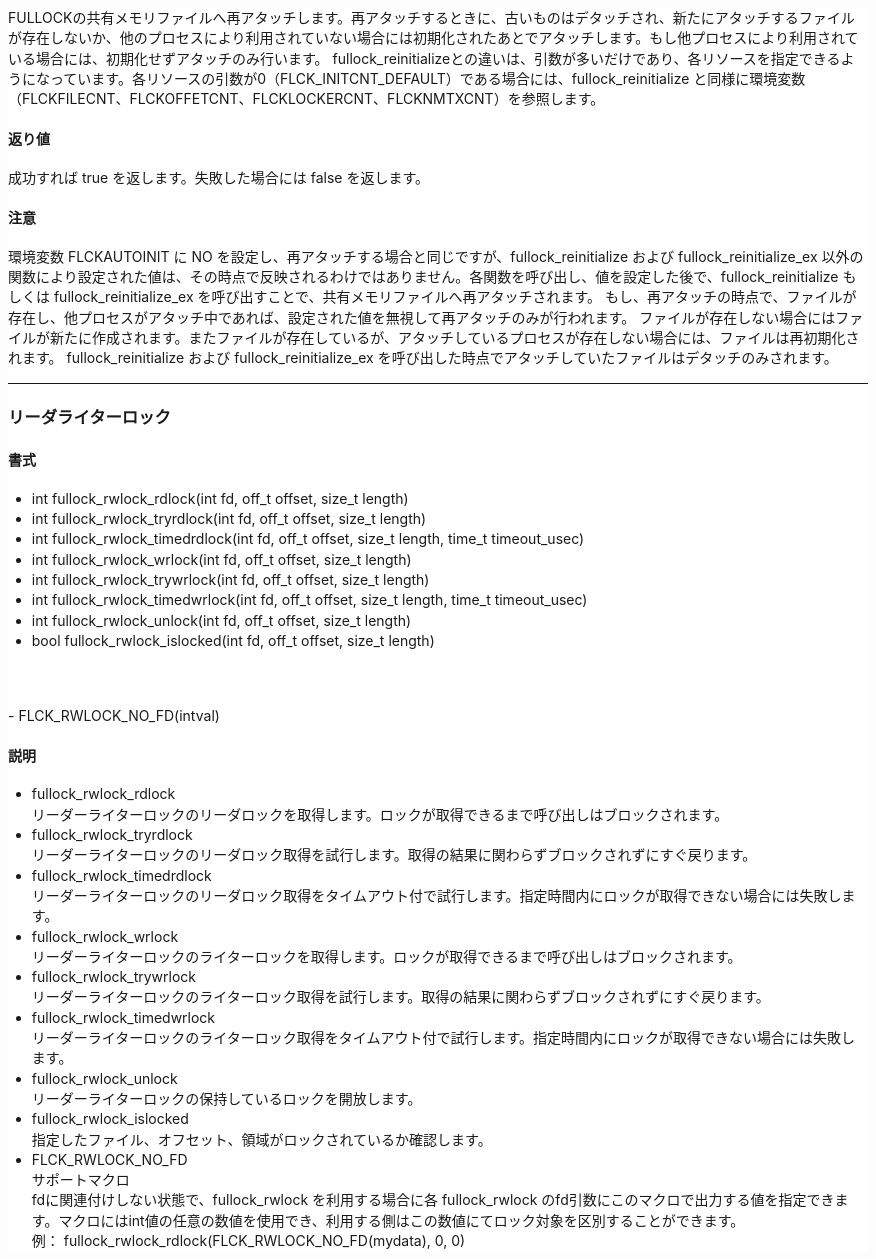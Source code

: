   FULLOCKの共有メモリファイルへ再アタッチします。再アタッチするときに、古いものはデタッチされ、新たにアタッチするファイルが存在しないか、他のプロセスにより利用されていない場合には初期化されたあとでアタッチします。もし他プロセスにより利用されている場合には、初期化せずアタッチのみ行います。 fullock_reinitializeとの違いは、引数が多いだけであり、各リソースを指定できるようになっています。各リソースの引数が0（FLCK_INITCNT_DEFAULT）である場合には、fullock_reinitialize と同様に環境変数（FLCKFILECNT、FLCKOFFETCNT、FLCKLOCKERCNT、FLCKNMTXCNT）を参照します。

#### 返り値
成功すれば true を返します。失敗した場合には false を返します。

#### 注意

環境変数 FLCKAUTOINIT に NO を設定し、再アタッチする場合と同じですが、fullock_reinitialize および fullock_reinitialize_ex 以外の関数により設定された値は、その時点で反映されるわけではありません。各関数を呼び出し、値を設定した後で、fullock_reinitialize もしくは fullock_reinitialize_ex を呼び出すことで、共有メモリファイルへ再アタッチされます。
もし、再アタッチの時点で、ファイルが存在し、他プロセスがアタッチ中であれば、設定された値を無視して再アタッチのみが行われます。
ファイルが存在しない場合にはファイルが新たに作成されます。またファイルが存在しているが、アタッチしているプロセスが存在しない場合には、ファイルは再初期化されます。
fullock_reinitialize および fullock_reinitialize_ex を呼び出した時点でアタッチしていたファイルはデタッチのみされます。


***

### <a name="RWLOCK"> リーダライターロック

#### 書式
- int fullock_rwlock_rdlock(int fd, off_t offset, size_t length)
- int fullock_rwlock_tryrdlock(int fd, off_t offset, size_t length)
- int fullock_rwlock_timedrdlock(int fd, off_t offset, size_t length, time_t timeout_usec)
- int fullock_rwlock_wrlock(int fd, off_t offset, size_t length)
- int fullock_rwlock_trywrlock(int fd, off_t offset, size_t length)
- int fullock_rwlock_timedwrlock(int fd, off_t offset, size_t length, time_t timeout_usec)
- int fullock_rwlock_unlock(int fd, off_t offset, size_t length)
- bool fullock_rwlock_islocked(int fd, off_t offset, size_t length)
<br />
<br />
- FLCK_RWLOCK_NO_FD(intval)

#### 説明

- fullock_rwlock_rdlock  
  リーダーライターロックのリーダロックを取得します。ロックが取得できるまで呼び出しはブロックされます。
- fullock_rwlock_tryrdlock  
  リーダーライターロックのリーダロック取得を試行します。取得の結果に関わらずブロックされずにすぐ戻ります。
- fullock_rwlock_timedrdlock  
  リーダーライターロックのリーダロック取得をタイムアウト付で試行します。指定時間内にロックが取得できない場合には失敗します。
- fullock_rwlock_wrlock  
  リーダーライターロックのライターロックを取得します。ロックが取得できるまで呼び出しはブロックされます。
- fullock_rwlock_trywrlock  
  リーダーライターロックのライターロック取得を試行します。取得の結果に関わらずブロックされずにすぐ戻ります。
- fullock_rwlock_timedwrlock  
  リーダーライターロックのライターロック取得をタイムアウト付で試行します。指定時間内にロックが取得できない場合には失敗します。
- fullock_rwlock_unlock  
  リーダーライターロックの保持しているロックを開放します。
- fullock_rwlock_islocked  
  指定したファイル、オフセット、領域がロックされているか確認します。
- FLCK_RWLOCK_NO_FD  
  サポートマクロ  
  fdに関連付けしない状態で、fullock_rwlock を利用する場合に各 fullock_rwlock のfd引数にこのマクロで出力する値を指定できます。マクロにはint値の任意の数値を使用でき、利用する側はこの数値にてロック対象を区別することができます。  
  例： fullock_rwlock_rdlock(FLCK_RWLOCK_NO_FD(mydata), 0, 0)
